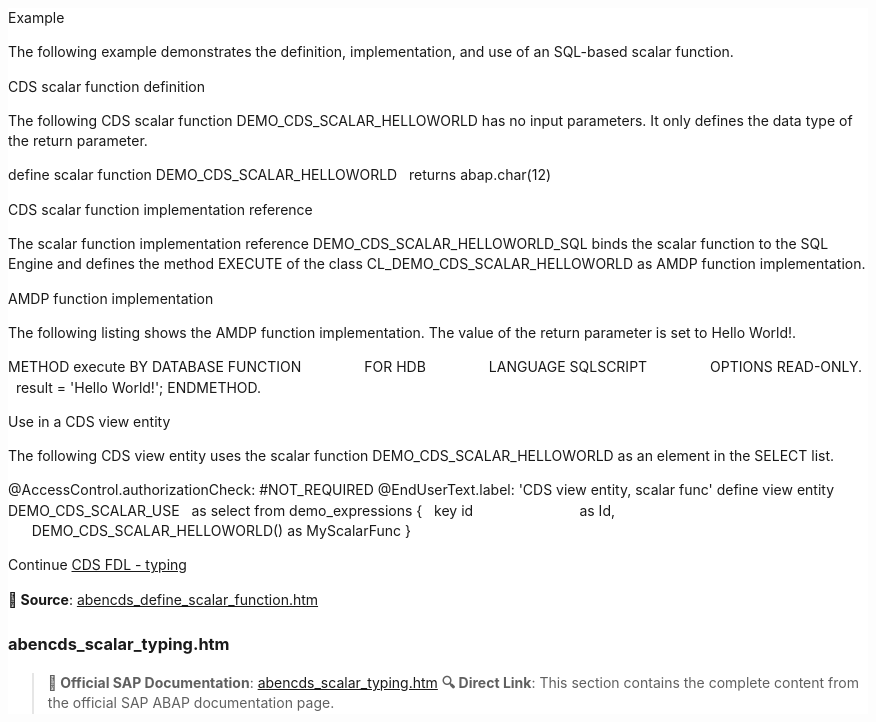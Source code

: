 Example

The following example demonstrates the definition, implementation, and use of an SQL-based scalar function.

CDS scalar function definition

The following CDS scalar function DEMO\_CDS\_SCALAR\_HELLOWORLD has no input parameters. It only defines the data type of the return parameter.

define scalar function DEMO\_CDS\_SCALAR\_HELLOWORLD
  returns abap.char(12)

CDS scalar function implementation reference

The scalar function implementation reference DEMO\_CDS\_SCALAR\_HELLOWORLD\_SQL binds the scalar function to the SQL Engine and defines the method EXECUTE of the class CL\_DEMO\_CDS\_SCALAR\_HELLOWORLD as AMDP function implementation.

AMDP function implementation

The following listing shows the AMDP function implementation. The value of the return parameter is set to Hello World!.

METHOD execute BY DATABASE FUNCTION
               FOR HDB
               LANGUAGE SQLSCRIPT
               OPTIONS READ-ONLY.
  result = 'Hello World!';
ENDMETHOD.

Use in a CDS view entity

The following CDS view entity uses the scalar function DEMO\_CDS\_SCALAR\_HELLOWORLD as an element in the SELECT list.

@AccessControl.authorizationCheck: #NOT\_REQUIRED
@EndUserText.label: 'CDS view entity, scalar func'
define view entity DEMO\_CDS\_SCALAR\_USE
  as select from demo\_expressions
{
  key id                           as Id,
      DEMO\_CDS\_SCALAR\_HELLOWORLD() as MyScalarFunc
}

Continue
[CDS FDL - typing](javascript:call_link\('abencds_scalar_typing.htm'\))



**📖 Source**: [abencds_define_scalar_function.htm](https://help.sap.com/doc/abapdocu_758_index_htm/7.58/en-US/abencds_define_scalar_function.htm)

### abencds_scalar_typing.htm

> **📖 Official SAP Documentation**: [abencds_scalar_typing.htm](https://help.sap.com/doc/abapdocu_758_index_htm/7.58/en-US/abencds_scalar_typing.htm)
> **🔍 Direct Link**: This section contains the complete content from the official SAP ABAP documentation page.
